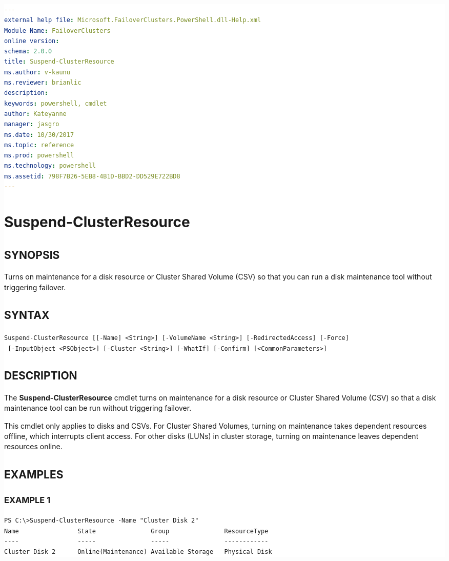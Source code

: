 ```yaml
---
external help file: Microsoft.FailoverClusters.PowerShell.dll-Help.xml
Module Name: FailoverClusters
online version: 
schema: 2.0.0
title: Suspend-ClusterResource
ms.author: v-kaunu
ms.reviewer: brianlic
description: 
keywords: powershell, cmdlet
author: Kateyanne
manager: jasgro
ms.date: 10/30/2017
ms.topic: reference
ms.prod: powershell
ms.technology: powershell
ms.assetid: 798F7B26-5EB8-4B1D-BBD2-DD529E722BD8
---
```


# Suspend-ClusterResource

## SYNOPSIS
Turns on maintenance for a disk resource or Cluster Shared Volume (CSV) so that you can run a disk maintenance tool without triggering failover.

## SYNTAX

```
Suspend-ClusterResource [[-Name] <String>] [-VolumeName <String>] [-RedirectedAccess] [-Force]
 [-InputObject <PSObject>] [-Cluster <String>] [-WhatIf] [-Confirm] [<CommonParameters>]
```

## DESCRIPTION
The **Suspend-ClusterResource** cmdlet turns on maintenance for a disk resource or Cluster Shared Volume (CSV) so that a disk maintenance tool can be run without triggering failover.

This cmdlet only applies to disks and CSVs.
For Cluster Shared Volumes, turning on maintenance takes dependent resources offline, which interrupts client access.
For other disks (LUNs) in cluster storage, turning on maintenance leaves dependent resources online.

## EXAMPLES

### EXAMPLE 1
```
PS C:\>Suspend-ClusterResource -Name "Cluster Disk 2"
Name                State               Group               ResourceType 
----                -----               -----               ------------ 
Cluster Disk 2      Online(Maintenance) Available Storage   Physical Disk
```
